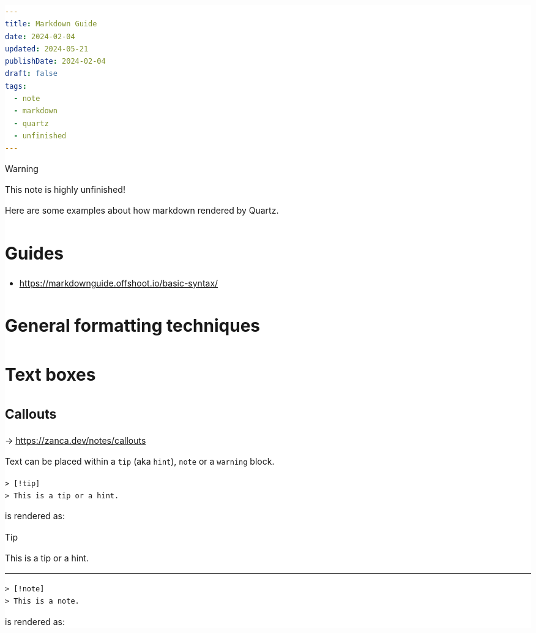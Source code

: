 ```yaml
---
title: Markdown Guide
date: 2024-02-04
updated: 2024-05-21
publishDate: 2024-02-04
draft: false
tags:
  - note
  - markdown
  - quartz
  - unfinished
---
```


> [!warning]
> This note is highly unfinished!
 
Here are some examples about how markdown rendered by Quartz.

# Guides

- https://markdownguide.offshoot.io/basic-syntax/

# General formatting techniques

# Text boxes

## Callouts

-> https://zanca.dev/notes/callouts

Text can be placed within a `tip` (aka `hint`), `note` or a `warning` block.

```
> [!tip]
> This is a tip or a hint.
```

is rendered as:

> [!tip]
> This is a tip or a hint.

---

```
> [!note]
> This is a note.
```

is rendered as:


[^1]: This is a footnote, followed by a back link to where it is used on this site
[^1]: This is a footnote, followed by a back link to where it is used on this site